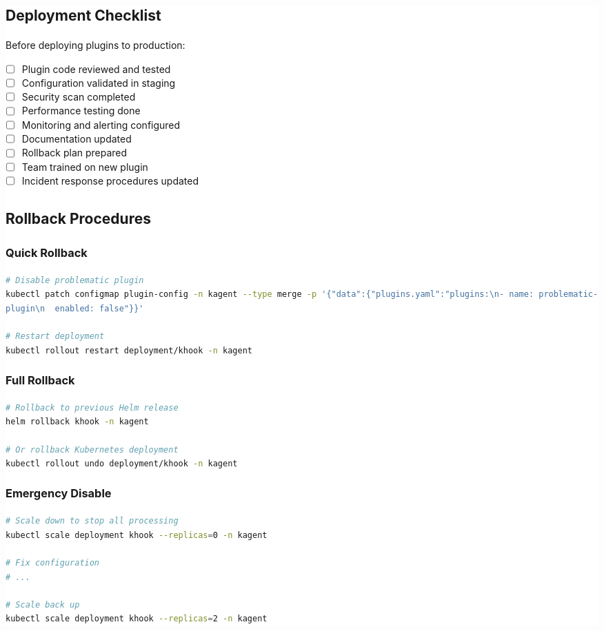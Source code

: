 ## Deployment Checklist

Before deploying plugins to production:

- [ ] Plugin code reviewed and tested
- [ ] Configuration validated in staging
- [ ] Security scan completed
- [ ] Performance testing done
- [ ] Monitoring and alerting configured
- [ ] Documentation updated
- [ ] Rollback plan prepared
- [ ] Team trained on new plugin
- [ ] Incident response procedures updated

## Rollback Procedures

### Quick Rollback

```bash
# Disable problematic plugin
kubectl patch configmap plugin-config -n kagent --type merge -p '{"data":{"plugins.yaml":"plugins:\n- name: problematic-plugin\n  enabled: false"}}'

# Restart deployment
kubectl rollout restart deployment/khook -n kagent
```

### Full Rollback

```bash
# Rollback to previous Helm release
helm rollback khook -n kagent

# Or rollback Kubernetes deployment
kubectl rollout undo deployment/khook -n kagent
```

### Emergency Disable

```bash
# Scale down to stop all processing
kubectl scale deployment khook --replicas=0 -n kagent

# Fix configuration
# ...

# Scale back up
kubectl scale deployment khook --replicas=2 -n kagent
```
